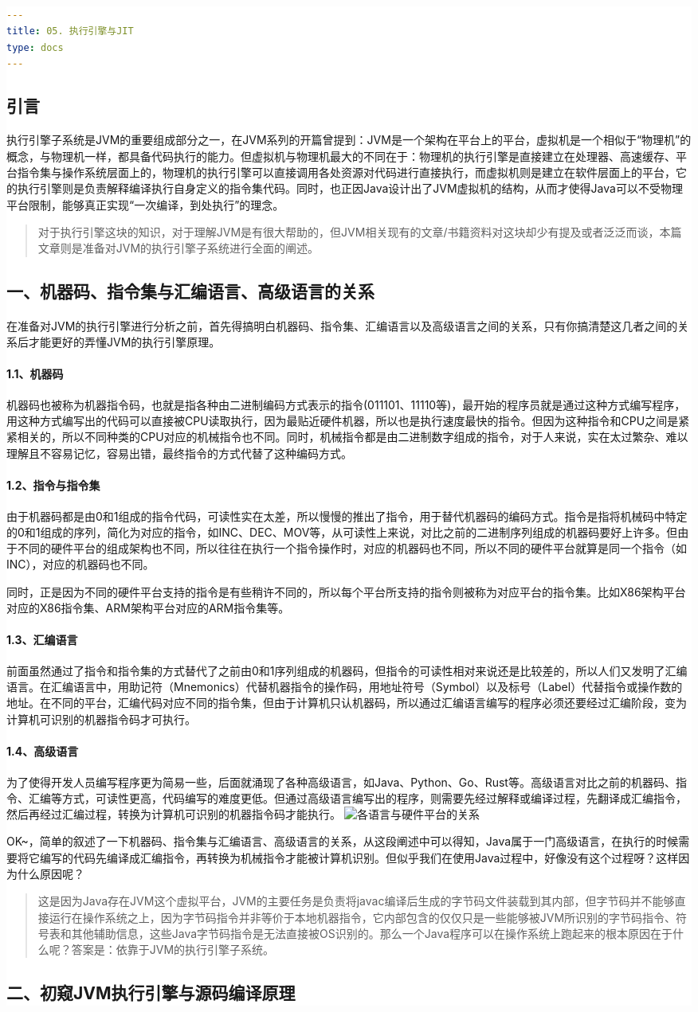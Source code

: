 ```yaml
---
title: 05. 执行引擎与JIT
type: docs
---
```



## 引言

执行引擎子系统是JVM的重要组成部分之一，在JVM系列的开篇曾提到：JVM是一个架构在平台上的平台，虚拟机是一个相似于“物理机”的概念，与物理机一样，都具备代码执行的能力。但虚拟机与物理机最大的不同在于：物理机的执行引擎是直接建立在处理器、高速缓存、平台指令集与操作系统层面上的，物理机的执行引擎可以直接调用各处资源对代码进行直接执行，而虚拟机则是建立在软件层面上的平台，它的执行引擎则是负责解释编译执行自身定义的指令集代码。同时，也正因Java设计出了JVM虚拟机的结构，从而才使得Java可以不受物理平台限制，能够真正实现“一次编译，到处执行”的理念。

> 对于执行引擎这块的知识，对于理解JVM是有很大帮助的，但JVM相关现有的文章/书籍资料对这块却少有提及或者泛泛而谈，本篇文章则是准备对JVM的执行引擎子系统进行全面的阐述。

## 一、机器码、指令集与汇编语言、高级语言的关系

在准备对JVM的执行引擎进行分析之前，首先得搞明白机器码、指令集、汇编语言以及高级语言之间的关系，只有你搞清楚这几者之间的关系后才能更好的弄懂JVM的执行引擎原理。

#### 1.1、机器码

机器码也被称为机器指令码，也就是指各种由二进制编码方式表示的指令(011101、11110等)，最开始的程序员就是通过这种方式编写程序，用这种方式编写出的代码可以直接被CPU读取执行，因为最贴近硬件机器，所以也是执行速度最快的指令。但因为这种指令和CPU之间是紧紧相关的，所以不同种类的CPU对应的机械指令也不同。同时，机械指令都是由二进制数字组成的指令，对于人来说，实在太过繁杂、难以理解且不容易记忆，容易出错，最终指令的方式代替了这种编码方式。

#### 1.2、指令与指令集

由于机器码都是由0和1组成的指令代码，可读性实在太差，所以慢慢的推出了指令，用于替代机器码的编码方式。指令是指将机械码中特定的0和1组成的序列，简化为对应的指令，如INC、DEC、MOV等，从可读性上来说，对比之前的二进制序列组成的机器码要好上许多。但由于不同的硬件平台的组成架构也不同，所以往往在执行一个指令操作时，对应的机器码也不同，所以不同的硬件平台就算是同一个指令（如INC），对应的机器码也不同。

同时，正是因为不同的硬件平台支持的指令是有些稍许不同的，所以每个平台所支持的指令则被称为对应平台的指令集。比如X86架构平台对应的X86指令集、ARM架构平台对应的ARM指令集等。

#### 1.3、汇编语言

前面虽然通过了指令和指令集的方式替代了之前由0和1序列组成的机器码，但指令的可读性相对来说还是比较差的，所以人们又发明了汇编语言。在汇编语言中，用助记符（Mnemonics）代替机器指令的操作码，用地址符号（Symbol）以及标号（Label）代替指令或操作数的地址。在不同的平台，汇编代码对应不同的指令集，但由于计算机只认机器码，所以通过汇编语言编写的程序必须还要经过汇编阶段，变为计算机可识别的机器指令码才可执行。

#### 1.4、高级语言

为了使得开发人员编写程序更为简易一些，后面就涌现了各种高级语言，如Java、Python、Go、Rust等。高级语言对比之前的机器码、指令、汇编等方式，可读性更高，代码编写的难度更低。但通过高级语言编写出的程序，则需要先经过解释或编译过程，先翻译成汇编指令，然后再经过汇编过程，转换为计算机可识别的机器指令码才能执行。
 ![各语言与硬件平台的关系](执行引擎与JIT.assets/dc881d7a0b594a77ab56dfde8261d390~tplv-k3u1fbpfcp-jj-mark:3024:0:0:0:q75.awebp)

OK~，简单的叙述了一下机器码、指令集与汇编语言、高级语言的关系，从这段阐述中可以得知，Java属于一门高级语言，在执行的时候需要将它编写的代码先编译成汇编指令，再转换为机械指令才能被计算机识别。但似乎我们在使用Java过程中，好像没有这个过程呀？这样因为什么原因呢？

> 这是因为Java存在JVM这个虚拟平台，JVM的主要任务是负责将javac编译后生成的字节码文件装载到其内部，但字节码并不能够直接运行在操作系统之上，因为字节码指令并非等价于本地机器指令，它内部包含的仅仅只是一些能够被JVM所识别的字节码指令、符号表和其他辅助信息，这些Java字节码指令是无法直接被OS识别的。那么一个Java程序可以在操作系统上跑起来的根本原因在于什么呢？答案是：依靠于JVM的执行引擎子系统。

## 二、初窥JVM执行引擎与源码编译原理
